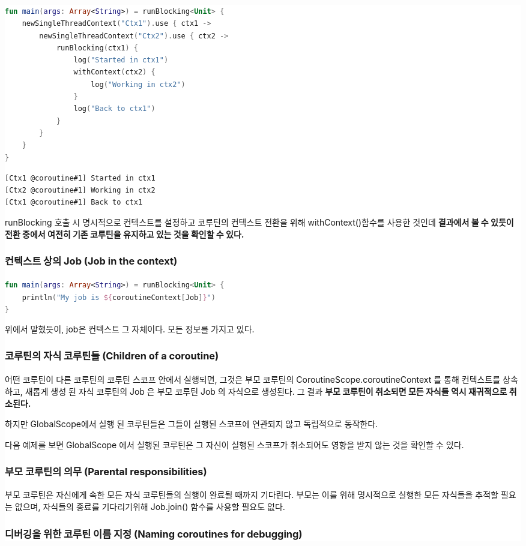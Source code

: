 ```kotlin
fun main(args: Array<String>) = runBlocking<Unit> {
    newSingleThreadContext("Ctx1").use { ctx1 ->
        newSingleThreadContext("Ctx2").use { ctx2 ->
            runBlocking(ctx1) {
                log("Started in ctx1")
                withContext(ctx2) {
                    log("Working in ctx2")
                }
                log("Back to ctx1")
            }
        }
    }
}
```

```
[Ctx1 @coroutine#1] Started in ctx1 
[Ctx2 @coroutine#1] Working in ctx2 
[Ctx1 @coroutine#1] Back to ctx1
```



runBlocking 호출 시 명시적으로 컨텍스트를 설정하고 코루틴의 컨텍스트 전환을 위해 withContext()함수를 사용한 것인데 **결과에서 볼 수 있듯이 전환 중에서 여전히 기존 코루틴을 유지하고 있는 것을 확인할 수 있다.** 

### 컨텍스트 상의 Job (Job in the context)

```kotlin
fun main(args: Array<String>) = runBlocking<Unit> {
    println("My job is ${coroutineContext[Job]}")
}
```

위에서 말했듯이, job은 컨텍스트 그 자체이다. 모든 정보를 가지고 있다.



### 코루틴의 자식 코루틴들 (Children of a coroutine)

어떤 코루틴이 다른 코루틴의 코루틴 스코프 안에서 실행되면, 그것은 부모 코루틴의 CoroutineScope.coroutineContext 를 통해 컨텍스트를 상속하고, 새롭게 생성 된 자식 코루틴의 Job 은 부모 코루틴 Job 의 자식으로 생성된다. 그 결과 **부모 코루틴이 취소되면 모든 자식들 역시 재귀적으로 취소된다.**

하지만 GlobalScope에서 실행 된 코루틴들은  그들이 실행된 스코프에 연관되지 않고 독립적으로 동작한다.

다음 예제를 보면 GlobalScope 에서 실행된 코루틴은 그 자신이 실행된 스코프가 취소되어도 영향을 받지 않는 것을 확인할 수 있다.



### 부모 코루틴의 의무 (Parental responsibilities)

부모 코루틴은 자신에게 속한 모든 자식 코루틴들의 실행이 완료될 때까지 기다린다. 부모는 이를 위해 명시적으로 실행한 모든 자식들을 추적할 필요는 없으며, 자식들의 종료를 기다리기위해 Job.join() 함수를 사용할 필요도 없다.



### 디버깅을 위한 코루틴 이름 지정 (Naming coroutines for debugging)
